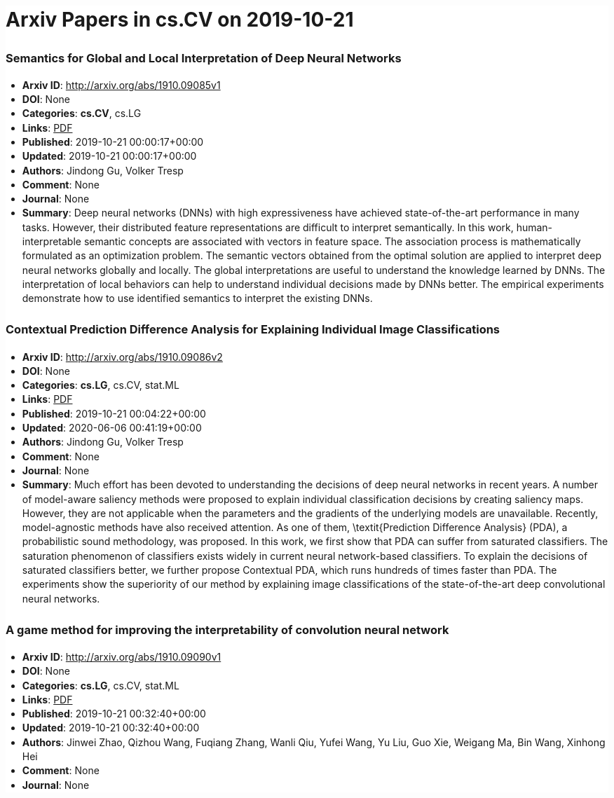 # Arxiv Papers in cs.CV on 2019-10-21
### Semantics for Global and Local Interpretation of Deep Neural Networks
- **Arxiv ID**: http://arxiv.org/abs/1910.09085v1
- **DOI**: None
- **Categories**: **cs.CV**, cs.LG
- **Links**: [PDF](http://arxiv.org/pdf/1910.09085v1)
- **Published**: 2019-10-21 00:00:17+00:00
- **Updated**: 2019-10-21 00:00:17+00:00
- **Authors**: Jindong Gu, Volker Tresp
- **Comment**: None
- **Journal**: None
- **Summary**: Deep neural networks (DNNs) with high expressiveness have achieved state-of-the-art performance in many tasks. However, their distributed feature representations are difficult to interpret semantically. In this work, human-interpretable semantic concepts are associated with vectors in feature space. The association process is mathematically formulated as an optimization problem. The semantic vectors obtained from the optimal solution are applied to interpret deep neural networks globally and locally. The global interpretations are useful to understand the knowledge learned by DNNs. The interpretation of local behaviors can help to understand individual decisions made by DNNs better. The empirical experiments demonstrate how to use identified semantics to interpret the existing DNNs.



### Contextual Prediction Difference Analysis for Explaining Individual Image Classifications
- **Arxiv ID**: http://arxiv.org/abs/1910.09086v2
- **DOI**: None
- **Categories**: **cs.LG**, cs.CV, stat.ML
- **Links**: [PDF](http://arxiv.org/pdf/1910.09086v2)
- **Published**: 2019-10-21 00:04:22+00:00
- **Updated**: 2020-06-06 00:41:19+00:00
- **Authors**: Jindong Gu, Volker Tresp
- **Comment**: None
- **Journal**: None
- **Summary**: Much effort has been devoted to understanding the decisions of deep neural networks in recent years. A number of model-aware saliency methods were proposed to explain individual classification decisions by creating saliency maps. However, they are not applicable when the parameters and the gradients of the underlying models are unavailable. Recently, model-agnostic methods have also received attention. As one of them, \textit{Prediction Difference Analysis} (PDA), a probabilistic sound methodology, was proposed. In this work, we first show that PDA can suffer from saturated classifiers. The saturation phenomenon of classifiers exists widely in current neural network-based classifiers. To explain the decisions of saturated classifiers better, we further propose Contextual PDA, which runs hundreds of times faster than PDA. The experiments show the superiority of our method by explaining image classifications of the state-of-the-art deep convolutional neural networks.



### A game method for improving the interpretability of convolution neural network
- **Arxiv ID**: http://arxiv.org/abs/1910.09090v1
- **DOI**: None
- **Categories**: **cs.LG**, cs.CV, stat.ML
- **Links**: [PDF](http://arxiv.org/pdf/1910.09090v1)
- **Published**: 2019-10-21 00:32:40+00:00
- **Updated**: 2019-10-21 00:32:40+00:00
- **Authors**: Jinwei Zhao, Qizhou Wang, Fuqiang Zhang, Wanli Qiu, Yufei Wang, Yu Liu, Guo Xie, Weigang Ma, Bin Wang, Xinhong Hei
- **Comment**: None
- **Journal**: None